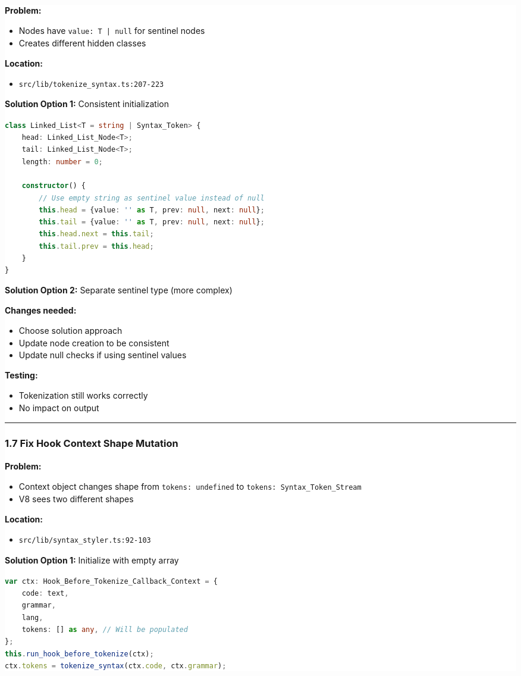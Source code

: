 **Problem:**
- Nodes have `value: T | null` for sentinel nodes
- Creates different hidden classes

**Location:**
- `src/lib/tokenize_syntax.ts:207-223`

**Solution Option 1:** Consistent initialization
```typescript
class Linked_List<T = string | Syntax_Token> {
    head: Linked_List_Node<T>;
    tail: Linked_List_Node<T>;
    length: number = 0;

    constructor() {
        // Use empty string as sentinel value instead of null
        this.head = {value: '' as T, prev: null, next: null};
        this.tail = {value: '' as T, prev: null, next: null};
        this.head.next = this.tail;
        this.tail.prev = this.head;
    }
}
```

**Solution Option 2:** Separate sentinel type (more complex)

**Changes needed:**
- Choose solution approach
- Update node creation to be consistent
- Update null checks if using sentinel values

**Testing:**
- Tokenization still works correctly
- No impact on output

---

### 1.7 Fix Hook Context Shape Mutation

**Problem:**
- Context object changes shape from `tokens: undefined` to `tokens: Syntax_Token_Stream`
- V8 sees two different shapes

**Location:**
- `src/lib/syntax_styler.ts:92-103`

**Solution Option 1:** Initialize with empty array
```typescript
var ctx: Hook_Before_Tokenize_Callback_Context = {
    code: text,
    grammar,
    lang,
    tokens: [] as any, // Will be populated
};
this.run_hook_before_tokenize(ctx);
ctx.tokens = tokenize_syntax(ctx.code, ctx.grammar);
```
